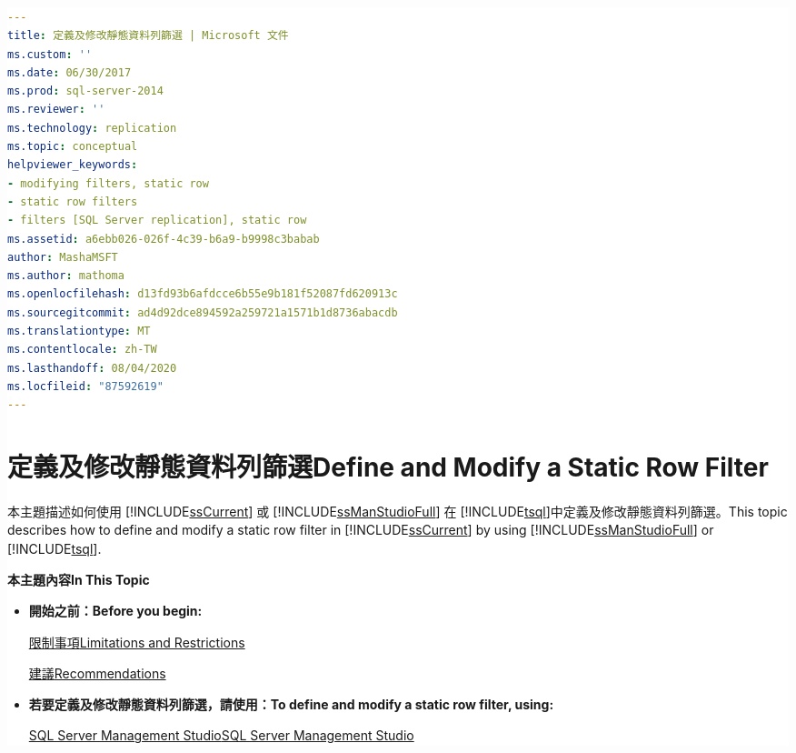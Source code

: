 ```yaml
---
title: 定義及修改靜態資料列篩選 | Microsoft 文件
ms.custom: ''
ms.date: 06/30/2017
ms.prod: sql-server-2014
ms.reviewer: ''
ms.technology: replication
ms.topic: conceptual
helpviewer_keywords:
- modifying filters, static row
- static row filters
- filters [SQL Server replication], static row
ms.assetid: a6ebb026-026f-4c39-b6a9-b9998c3babab
author: MashaMSFT
ms.author: mathoma
ms.openlocfilehash: d13fd93b6afdcce6b55e9b181f52087fd620913c
ms.sourcegitcommit: ad4d92dce894592a259721a1571b1d8736abacdb
ms.translationtype: MT
ms.contentlocale: zh-TW
ms.lasthandoff: 08/04/2020
ms.locfileid: "87592619"
---
```

# <a name="define-and-modify-a-static-row-filter"></a><span data-ttu-id="5146e-102">定義及修改靜態資料列篩選</span><span class="sxs-lookup"><span data-stu-id="5146e-102">Define and Modify a Static Row Filter</span></span>
  <span data-ttu-id="5146e-103">本主題描述如何使用 [!INCLUDE[ssCurrent](../../../includes/sscurrent-md.md)] 或 [!INCLUDE[ssManStudioFull](../../../includes/ssmanstudiofull-md.md)] 在 [!INCLUDE[tsql](../../../includes/tsql-md.md)]中定義及修改靜態資料列篩選。</span><span class="sxs-lookup"><span data-stu-id="5146e-103">This topic describes how to define and modify a static row filter in [!INCLUDE[ssCurrent](../../../includes/sscurrent-md.md)] by using [!INCLUDE[ssManStudioFull](../../../includes/ssmanstudiofull-md.md)] or [!INCLUDE[tsql](../../../includes/tsql-md.md)].</span></span>  
  
 <span data-ttu-id="5146e-104">**本主題內容**</span><span class="sxs-lookup"><span data-stu-id="5146e-104">**In This Topic**</span></span>  
  
-   <span data-ttu-id="5146e-105">**開始之前：**</span><span class="sxs-lookup"><span data-stu-id="5146e-105">**Before you begin:**</span></span>  
  
     [<span data-ttu-id="5146e-106">限制事項</span><span class="sxs-lookup"><span data-stu-id="5146e-106">Limitations and Restrictions</span></span>](#Restrictions)  
  
     [<span data-ttu-id="5146e-107">建議</span><span class="sxs-lookup"><span data-stu-id="5146e-107">Recommendations</span></span>](#Recommendations)  
  
-   <span data-ttu-id="5146e-108">**若要定義及修改靜態資料列篩選，請使用：**</span><span class="sxs-lookup"><span data-stu-id="5146e-108">**To define and modify a static row filter, using:**</span></span>  
  
     [<span data-ttu-id="5146e-109">SQL Server Management Studio</span><span class="sxs-lookup"><span data-stu-id="5146e-109">SQL Server Management Studio</span></span>](#SSMSProcedure)  
  